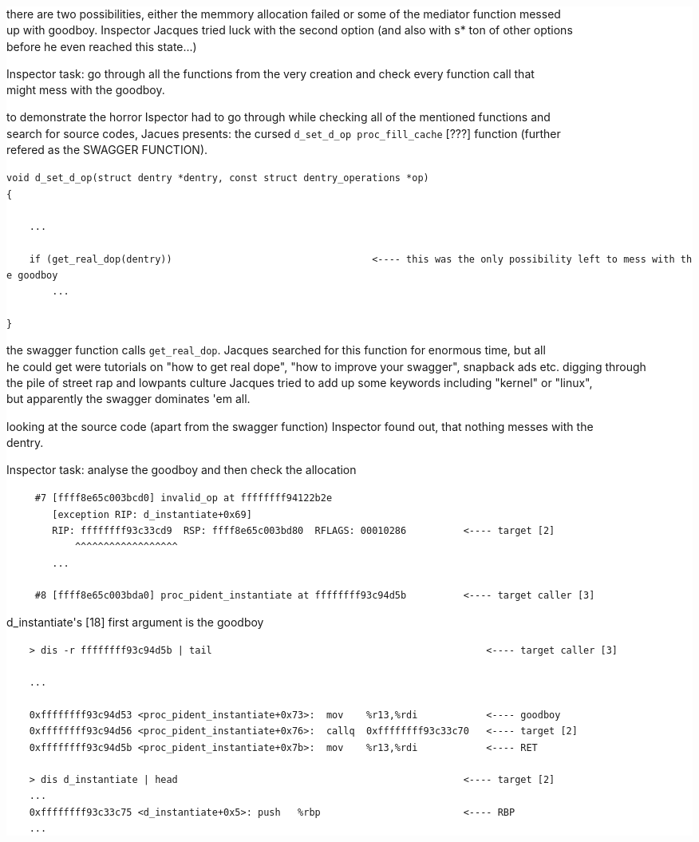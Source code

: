 there are two possibilities, either the memmory allocation failed or some of the mediator function messed  
up with goodboy. Inspector Jacques tried luck with the second option (and also with s* ton of other options  
before he even reached this state...)  
  
Inspector task: go through all the functions from the very creation and check every function call that  
might mess with the goodboy.  
  
to demonstrate the horror Ispector had to go through while checking all of the mentioned functions and  
search for source codes, Jacues presents: the cursed `d_set_d_op proc_fill_cache` [???] function (further  
refered as the SWAGGER FUNCTION).  
```
void d_set_d_op(struct dentry *dentry, const struct dentry_operations *op)
{

    ...

    if (get_real_dop(dentry))                                   <---- this was the only possibility left to mess with the goodboy
        ...

}
```
the swagger function calls `get_real_dop`. Jacques searched for this function for enormous time, but all  
he could get were tutorials on "how to get real dope", "how to improve your swagger", snapback ads etc. digging through  
the pile of street rap and lowpants culture Jacques tried to add up some keywords including "kernel" or "linux",  
but apparently the swagger dominates 'em all.  
  
looking at the source code (apart from the swagger function) Inspector found out, that nothing messes with the  
dentry.  
  
Inspector task: analyse the goodboy and then check the allocation
```
     #7 [ffff8e65c003bcd0] invalid_op at ffffffff94122b2e
        [exception RIP: d_instantiate+0x69]
        RIP: ffffffff93c33cd9  RSP: ffff8e65c003bd80  RFLAGS: 00010286          <---- target [2]
            ^^^^^^^^^^^^^^^^^^
        ...

     #8 [ffff8e65c003bda0] proc_pident_instantiate at ffffffff93c94d5b          <---- target caller [3]
```
d_instantiate's [18] first argument is the goodboy
```
    > dis -r ffffffff93c94d5b | tail                                                <---- target caller [3]

    ...

    0xffffffff93c94d53 <proc_pident_instantiate+0x73>:	mov    %r13,%rdi            <---- goodboy
    0xffffffff93c94d56 <proc_pident_instantiate+0x76>:	callq  0xffffffff93c33c70   <---- target [2]
    0xffffffff93c94d5b <proc_pident_instantiate+0x7b>:	mov    %r13,%rdi            <---- RET

    > dis d_instantiate | head                                                  <---- target [2]
    ...
    0xffffffff93c33c75 <d_instantiate+0x5>:	push   %rbp                         <---- RBP
    ...
```